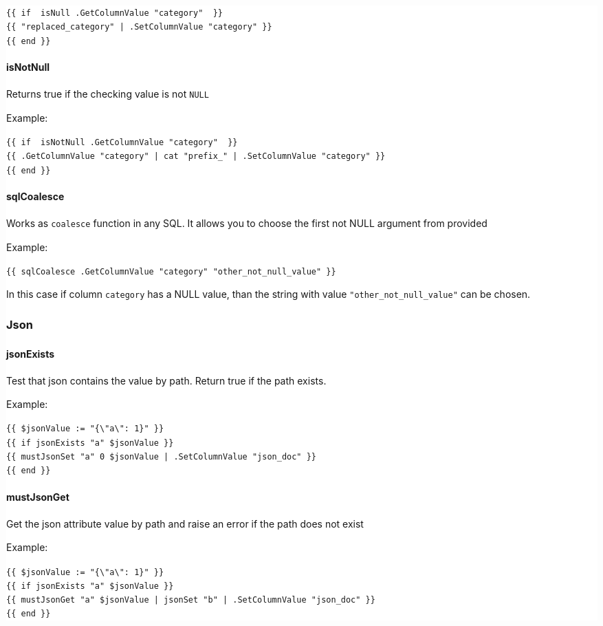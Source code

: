 ```gotemplate
{{ if  isNull .GetColumnValue "category"  }}
{{ "replaced_category" | .SetColumnValue "category" }}
{{ end }}
```

#### isNotNull

Returns true if the checking value is not `NULL`

Example:

```gotemplate
{{ if  isNotNull .GetColumnValue "category"  }}
{{ .GetColumnValue "category" | cat "prefix_" | .SetColumnValue "category" }}
{{ end }}
```

#### sqlCoalesce

Works as `coalesce` function in any SQL. It allows you to choose the first not NULL argument from provided

Example:

```gotemplate
{{ sqlCoalesce .GetColumnValue "category" "other_not_null_value" }}
```

In this case if column `category` has a NULL value, than the string with value `"other_not_null_value"` can be chosen.

### Json

#### jsonExists

Test that json contains the value by path. Return true if the path exists.

Example:

```gotemplate
{{ $jsonValue := "{\"a\": 1}" }}
{{ if jsonExists "a" $jsonValue }}
{{ mustJsonSet "a" 0 $jsonValue | .SetColumnValue "json_doc" }}
{{ end }}
```

#### mustJsonGet

Get the json attribute value by path and raise an error if the path does not exist

Example:

```gotemplate
{{ $jsonValue := "{\"a\": 1}" }}
{{ if jsonExists "a" $jsonValue }}
{{ mustJsonGet "a" $jsonValue | jsonSet "b" | .SetColumnValue "json_doc" }}
{{ end }}
```
